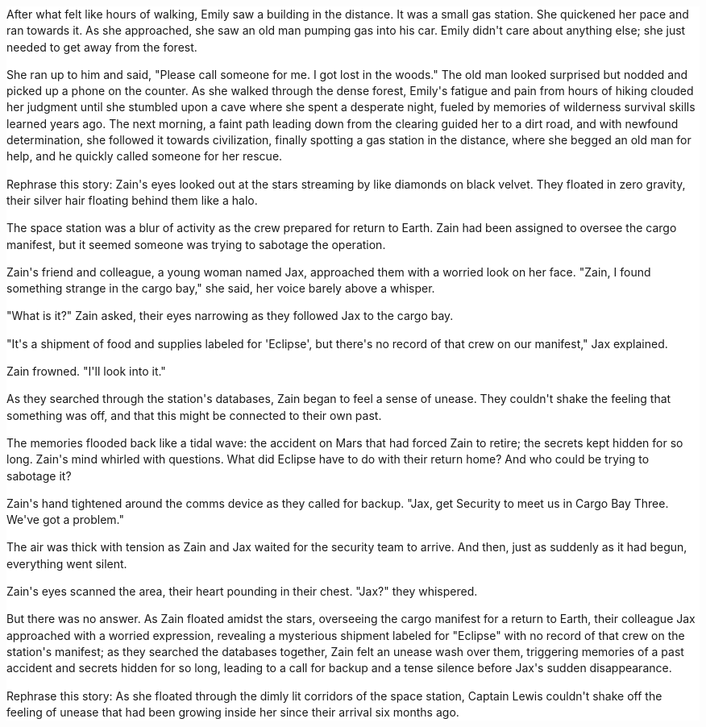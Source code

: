 After what felt like hours of walking, Emily saw a building in the distance. It was a small gas station. She quickened her pace and ran towards it. As she approached, she saw an old man pumping gas into his car. Emily didn't care about anything else; she just needed to get away from the forest.

She ran up to him and said, "Please call someone for me. I got lost in the woods." The old man looked surprised but nodded and picked up a phone on the counter.
<start>As she walked through the dense forest, Emily's fatigue and pain from hours of hiking clouded her judgment until she stumbled upon a cave where she spent a desperate night, fueled by memories of wilderness survival skills learned years ago. The next morning, a faint path leading down from the clearing guided her to a dirt road, and with newfound determination, she followed it towards civilization, finally spotting a gas station in the distance, where she begged an old man for help, and he quickly called someone for her rescue.
<end>

Rephrase this story:
Zain's eyes looked out at the stars streaming by like diamonds on black velvet. They floated in zero gravity, their silver hair floating behind them like a halo.

The space station was a blur of activity as the crew prepared for return to Earth. Zain had been assigned to oversee the cargo manifest, but it seemed someone was trying to sabotage the operation.

Zain's friend and colleague, a young woman named Jax, approached them with a worried look on her face. "Zain, I found something strange in the cargo bay," she said, her voice barely above a whisper.

"What is it?" Zain asked, their eyes narrowing as they followed Jax to the cargo bay.

"It's a shipment of food and supplies labeled for 'Eclipse', but there's no record of that crew on our manifest," Jax explained.

Zain frowned. "I'll look into it."

As they searched through the station's databases, Zain began to feel a sense of unease. They couldn't shake the feeling that something was off, and that this might be connected to their own past.

The memories flooded back like a tidal wave: the accident on Mars that had forced Zain to retire; the secrets kept hidden for so long. Zain's mind whirled with questions. What did Eclipse have to do with their return home? And who could be trying to sabotage it?

Zain's hand tightened around the comms device as they called for backup. "Jax, get Security to meet us in Cargo Bay Three. We've got a problem."

The air was thick with tension as Zain and Jax waited for the security team to arrive. And then, just as suddenly as it had begun, everything went silent.

Zain's eyes scanned the area, their heart pounding in their chest. "Jax?" they whispered.

But there was no answer.
<start>As Zain floated amidst the stars, overseeing the cargo manifest for a return to Earth, their colleague Jax approached with a worried expression, revealing a mysterious shipment labeled for "Eclipse" with no record of that crew on the station's manifest; as they searched the databases together, Zain felt an unease wash over them, triggering memories of a past accident and secrets hidden for so long, leading to a call for backup and a tense silence before Jax's sudden disappearance.
<end>

Rephrase this story:
As she floated through the dimly lit corridors of the space station, Captain Lewis couldn't shake off the feeling of unease that had been growing inside her since their arrival six months ago.
